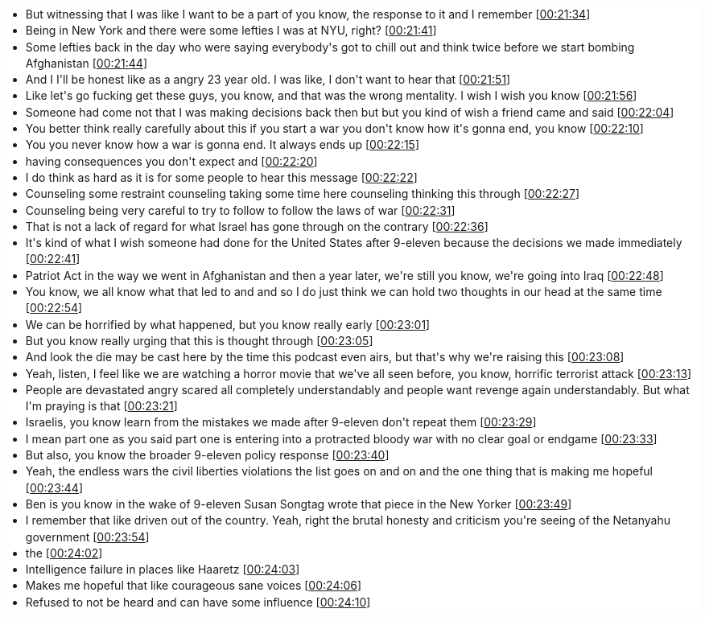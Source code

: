 *  But witnessing that I was like I want to be a part of you know, the response to it and I remember [[00:21:34](https://www.youtube.com/watch?v=1C5XsIXkLzE&t=1294.3400000000001s)]
*  Being in New York and there were some lefties I was at NYU, right? [[00:21:41](https://www.youtube.com/watch?v=1C5XsIXkLzE&t=1301.38s)]
*  Some lefties back in the day who were saying everybody's got to chill out and think twice before we start bombing Afghanistan [[00:21:44](https://www.youtube.com/watch?v=1C5XsIXkLzE&t=1304.46s)]
*  And I I'll be honest like as a angry 23 year old. I was like, I don't want to hear that [[00:21:51](https://www.youtube.com/watch?v=1C5XsIXkLzE&t=1311.3400000000001s)]
*  Like let's go fucking get these guys, you know, and that was the wrong mentality. I wish I wish you know [[00:21:56](https://www.youtube.com/watch?v=1C5XsIXkLzE&t=1316.8600000000001s)]
*  Someone had come not that I was making decisions back then but but you kind of wish a friend came and said [[00:22:04](https://www.youtube.com/watch?v=1C5XsIXkLzE&t=1324.6200000000001s)]
*  You better think really carefully about this if you start a war you don't know how it's gonna end, you know [[00:22:10](https://www.youtube.com/watch?v=1C5XsIXkLzE&t=1330.26s)]
*  You you never know how a war is gonna end. It always ends up [[00:22:15](https://www.youtube.com/watch?v=1C5XsIXkLzE&t=1335.22s)]
*  having consequences you don't expect and [[00:22:20](https://www.youtube.com/watch?v=1C5XsIXkLzE&t=1340.26s)]
*  I do think as hard as it is for some people to hear this message [[00:22:22](https://www.youtube.com/watch?v=1C5XsIXkLzE&t=1342.6200000000001s)]
*  Counseling some restraint counseling taking some time here counseling thinking this through [[00:22:27](https://www.youtube.com/watch?v=1C5XsIXkLzE&t=1347.3000000000002s)]
*  Counseling being very careful to try to follow to follow the laws of war [[00:22:31](https://www.youtube.com/watch?v=1C5XsIXkLzE&t=1351.8600000000001s)]
*  That is not a lack of regard for what Israel has gone through on the contrary [[00:22:36](https://www.youtube.com/watch?v=1C5XsIXkLzE&t=1356.72s)]
*  It's kind of what I wish someone had done for the United States after 9-eleven because the decisions we made immediately [[00:22:41](https://www.youtube.com/watch?v=1C5XsIXkLzE&t=1361.56s)]
*  Patriot Act in the way we went in Afghanistan and then a year later, we're still you know, we're going into Iraq [[00:22:48](https://www.youtube.com/watch?v=1C5XsIXkLzE&t=1368.04s)]
*  You know, we all know what that led to and and so I do just think we can hold two thoughts in our head at the same time [[00:22:54](https://www.youtube.com/watch?v=1C5XsIXkLzE&t=1374.36s)]
*  We can be horrified by what happened, but you know really early [[00:23:01](https://www.youtube.com/watch?v=1C5XsIXkLzE&t=1381.12s)]
*  But you know really urging that this is thought through [[00:23:05](https://www.youtube.com/watch?v=1C5XsIXkLzE&t=1385.1200000000001s)]
*  And look the die may be cast here by the time this podcast even airs, but that's why we're raising this [[00:23:08](https://www.youtube.com/watch?v=1C5XsIXkLzE&t=1388.5600000000002s)]
*  Yeah, listen, I feel like we are watching a horror movie that we've all seen before, you know, horrific terrorist attack [[00:23:13](https://www.youtube.com/watch?v=1C5XsIXkLzE&t=1393.92s)]
*  People are devastated angry scared all completely understandably and people want revenge again understandably. But what I'm praying is that [[00:23:21](https://www.youtube.com/watch?v=1C5XsIXkLzE&t=1401.2s)]
*  Israelis, you know learn from the mistakes we made after 9-eleven don't repeat them [[00:23:29](https://www.youtube.com/watch?v=1C5XsIXkLzE&t=1409.3200000000002s)]
*  I mean part one as you said part one is entering into a protracted bloody war with no clear goal or endgame [[00:23:33](https://www.youtube.com/watch?v=1C5XsIXkLzE&t=1413.88s)]
*  But also, you know the broader 9-eleven policy response [[00:23:40](https://www.youtube.com/watch?v=1C5XsIXkLzE&t=1420.9s)]
*  Yeah, the endless wars the civil liberties violations the list goes on and on and the one thing that is making me hopeful [[00:23:44](https://www.youtube.com/watch?v=1C5XsIXkLzE&t=1424.0s)]
*  Ben is you know in the wake of 9-eleven Susan Songtag wrote that piece in the New Yorker [[00:23:49](https://www.youtube.com/watch?v=1C5XsIXkLzE&t=1429.3200000000002s)]
*  I remember that like driven out of the country. Yeah, right the brutal honesty and criticism you're seeing of the Netanyahu government [[00:23:54](https://www.youtube.com/watch?v=1C5XsIXkLzE&t=1434.3600000000001s)]
*  the [[00:24:02](https://www.youtube.com/watch?v=1C5XsIXkLzE&t=1442.1200000000001s)]
*  Intelligence failure in places like Haaretz [[00:24:03](https://www.youtube.com/watch?v=1C5XsIXkLzE&t=1443.44s)]
*  Makes me hopeful that like courageous sane voices [[00:24:06](https://www.youtube.com/watch?v=1C5XsIXkLzE&t=1446.1200000000001s)]
*  Refused to not be heard and can have some influence [[00:24:10](https://www.youtube.com/watch?v=1C5XsIXkLzE&t=1450.96s)]